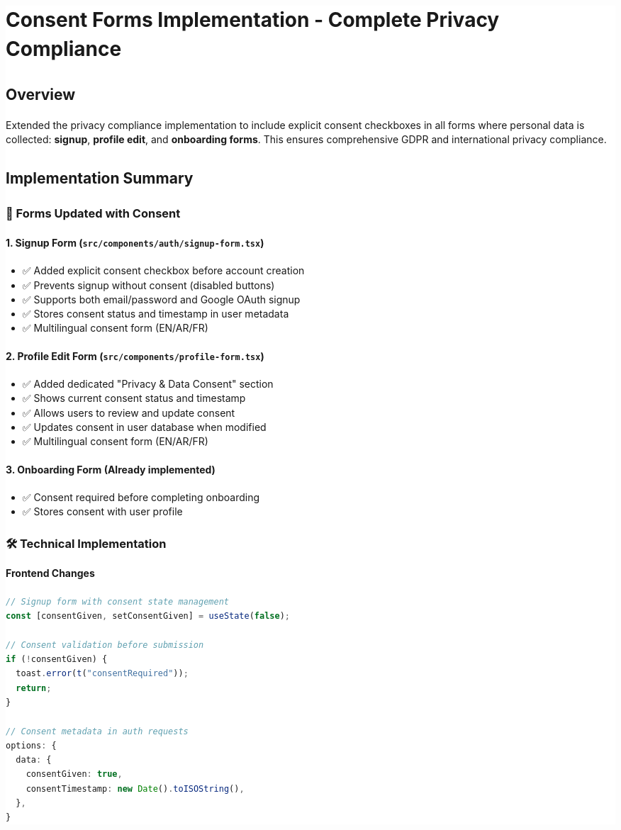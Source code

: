 # Consent Forms Implementation - Complete Privacy Compliance

## Overview
Extended the privacy compliance implementation to include explicit consent checkboxes in all forms where personal data is collected: **signup**, **profile edit**, and **onboarding forms**. This ensures comprehensive GDPR and international privacy compliance.

## Implementation Summary

### 🔐 Forms Updated with Consent

#### 1. **Signup Form** (`src/components/auth/signup-form.tsx`)
- ✅ Added explicit consent checkbox before account creation
- ✅ Prevents signup without consent (disabled buttons)
- ✅ Supports both email/password and Google OAuth signup
- ✅ Stores consent status and timestamp in user metadata
- ✅ Multilingual consent form (EN/AR/FR)

#### 2. **Profile Edit Form** (`src/components/profile-form.tsx`)
- ✅ Added dedicated "Privacy & Data Consent" section
- ✅ Shows current consent status and timestamp
- ✅ Allows users to review and update consent
- ✅ Updates consent in user database when modified
- ✅ Multilingual consent form (EN/AR/FR)

#### 3. **Onboarding Form** (Already implemented)
- ✅ Consent required before completing onboarding
- ✅ Stores consent with user profile

### 🛠️ Technical Implementation

#### Frontend Changes
```typescript
// Signup form with consent state management
const [consentGiven, setConsentGiven] = useState(false);

// Consent validation before submission
if (!consentGiven) {
  toast.error(t("consentRequired"));
  return;
}

// Consent metadata in auth requests
options: {
  data: {
    consentGiven: true,
    consentTimestamp: new Date().toISOString(),
  },
}
```
